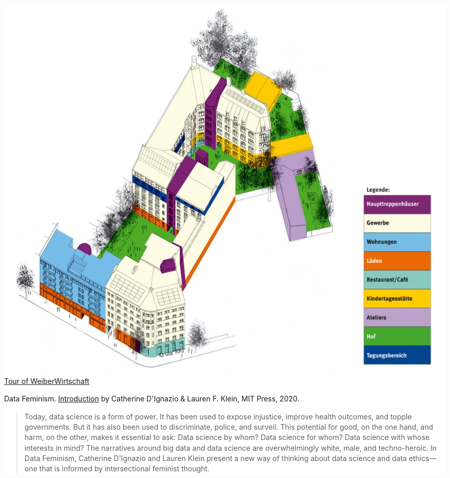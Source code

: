 
![](img/weiberwirtschaft.webp)  \
[Tour of WeiberWirtschaft](https://www.weiberwirtschaft.de/informieren/gruenderinnen-und-unternehmerinnenzentrum/rundgang/)  



 Data Feminism. [Introduction](https://doi.org/10.7551/mitpress/11805.003.0002) by Catherine D'Ignazio & Lauren F. Klein, MIT Press, 2020.

> Today, data science is a form of power. It has been used to expose injustice, improve health outcomes, and topple governments. But it has also been used to discriminate, police, and surveil. This potential for good, on the one hand, and harm, on the other, makes it essential to ask: Data science by whom? Data science for whom? Data science with whose interests in mind? The narratives around big data and data science are overwhelmingly white, male, and techno-heroic. In Data Feminism, Catherine D'Ignazio and Lauren Klein present a new way of thinking about data science and data ethics—one that is informed by intersectional feminist thought.
